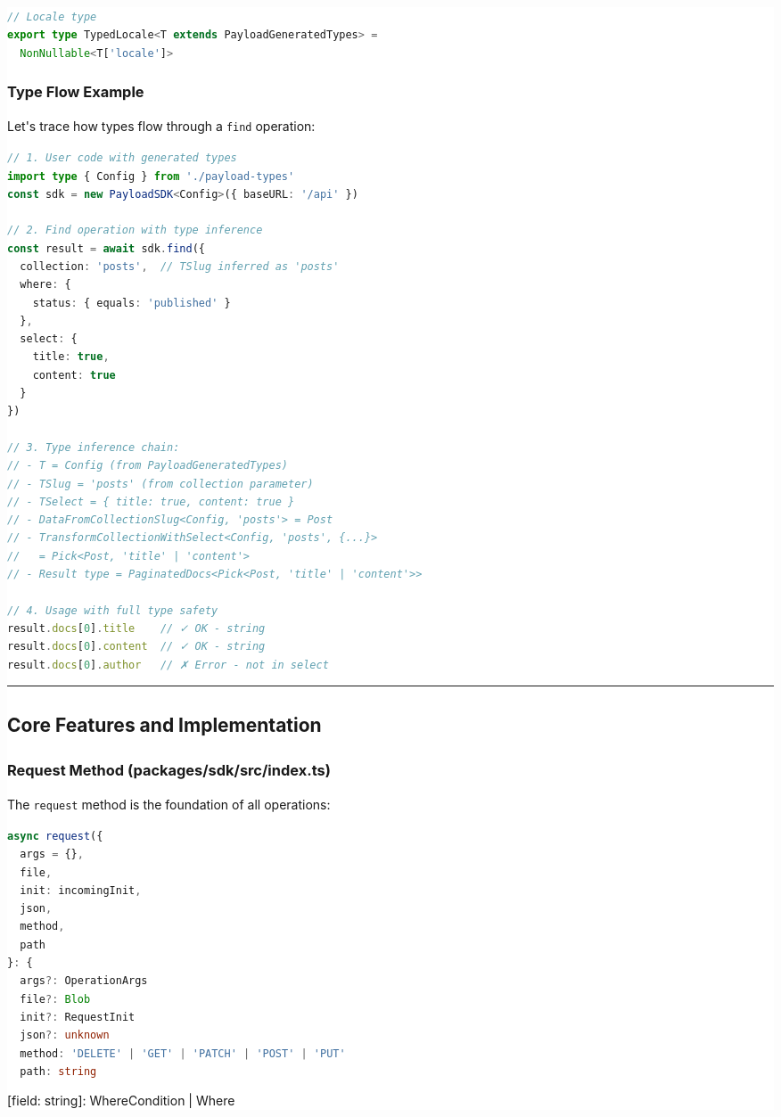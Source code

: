```typescript
// Locale type
export type TypedLocale<T extends PayloadGeneratedTypes> =
  NonNullable<T['locale']>
```

### Type Flow Example

Let's trace how types flow through a `find` operation:

```typescript
// 1. User code with generated types
import type { Config } from './payload-types'
const sdk = new PayloadSDK<Config>({ baseURL: '/api' })

// 2. Find operation with type inference
const result = await sdk.find({
  collection: 'posts',  // TSlug inferred as 'posts'
  where: {
    status: { equals: 'published' }
  },
  select: {
    title: true,
    content: true
  }
})

// 3. Type inference chain:
// - T = Config (from PayloadGeneratedTypes)
// - TSlug = 'posts' (from collection parameter)
// - TSelect = { title: true, content: true }
// - DataFromCollectionSlug<Config, 'posts'> = Post
// - TransformCollectionWithSelect<Config, 'posts', {...}>
//   = Pick<Post, 'title' | 'content'>
// - Result type = PaginatedDocs<Pick<Post, 'title' | 'content'>>

// 4. Usage with full type safety
result.docs[0].title    // ✓ OK - string
result.docs[0].content  // ✓ OK - string
result.docs[0].author   // ✗ Error - not in select
```

---

## Core Features and Implementation

### Request Method (packages/sdk/src/index.ts)

The `request` method is the foundation of all operations:

```typescript
async request({
  args = {},
  file,
  init: incomingInit,
  json,
  method,
  path
}: {
  args?: OperationArgs
  file?: Blob
  init?: RequestInit
  json?: unknown
  method: 'DELETE' | 'GET' | 'PATCH' | 'POST' | 'PUT'
  path: string
```

  [field: string]: WhereCondition | Where